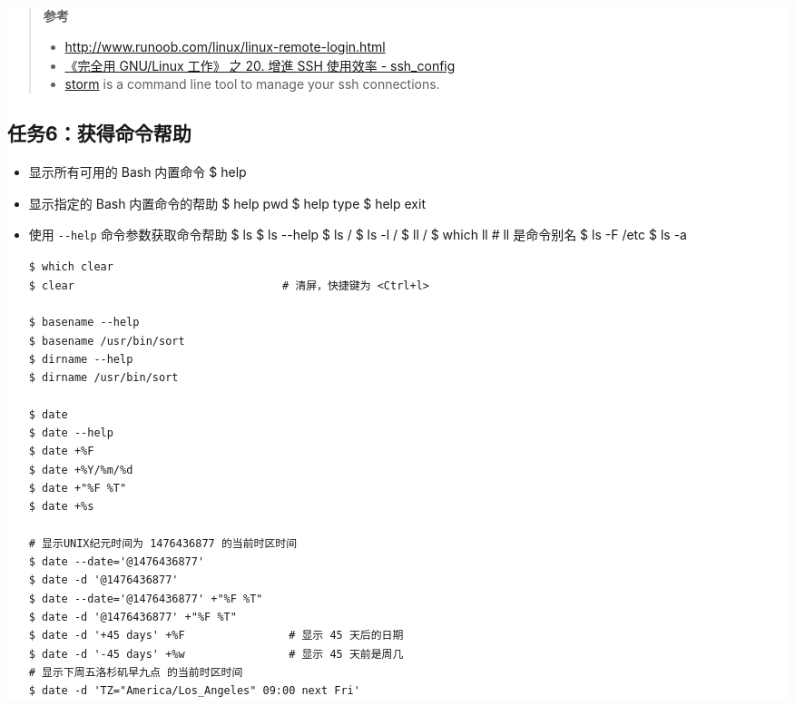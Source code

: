 > **参考**
>
> * <http://www.runoob.com/linux/linux-remote-login.html>
> * [《完全用 GNU/Linux 工作》 之 20. 增進 SSH 使用效率 - ssh_config](https://chusiang.gitbooks.io/working-on-gnu-linux/content/20.ssh_config.html)
> * [storm](https://github.com/emre/storm) is a command line tool to manage your ssh connections.

## 任务6：获得命令帮助

* 显示所有可用的 Bash 内置命令
      $ help
* 显示指定的 Bash 内置命令的帮助
      $ help pwd
      $ help type
      $ help exit	
* 使用 `--help` 命令参数获取命令帮助
      $ ls
      $ ls --help
      $ ls /
      $ ls -l /
      $ ll /
      $ which ll                             # ll 是命令别名
      $ ls -F /etc 
      $ ls -a
	
	  $ which clear
	  $ clear                                # 清屏，快捷键为 <Ctrl+l>
	
	  $ basename --help
	  $ basename /usr/bin/sort
      $ dirname --help
	  $ dirname /usr/bin/sort

	  $ date
	  $ date --help
	  $ date +%F
	  $ date +%Y/%m/%d
	  $ date +"%F %T"
	  $ date +%s

      # 显示UNIX纪元时间为 1476436877 的当前时区时间
	  $ date --date='@1476436877'             
	  $ date -d '@1476436877'             
	  $ date --date='@1476436877' +"%F %T"
	  $ date -d '@1476436877' +"%F %T"
	  $ date -d '+45 days' +%F                # 显示 45 天后的日期
	  $ date -d '-45 days' +%w                # 显示 45 天前是周几
      # 显示下周五洛杉矶早九点 的当前时区时间
	  $ date -d 'TZ="America/Los_Angeles" 09:00 next Fri'  
	